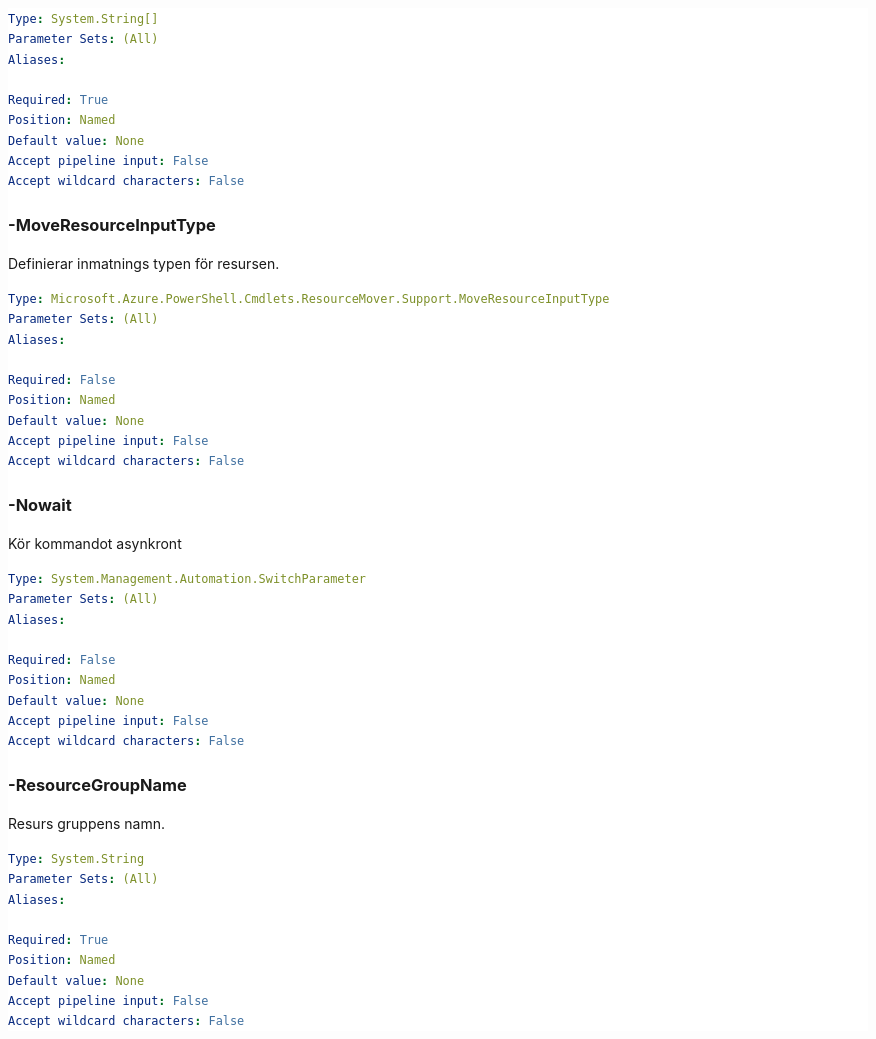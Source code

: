 ```yaml
Type: System.String[]
Parameter Sets: (All)
Aliases:

Required: True
Position: Named
Default value: None
Accept pipeline input: False
Accept wildcard characters: False
```

### -MoveResourceInputType
Definierar inmatnings typen för resursen.

```yaml
Type: Microsoft.Azure.PowerShell.Cmdlets.ResourceMover.Support.MoveResourceInputType
Parameter Sets: (All)
Aliases:

Required: False
Position: Named
Default value: None
Accept pipeline input: False
Accept wildcard characters: False
```

### -Nowait
Kör kommandot asynkront

```yaml
Type: System.Management.Automation.SwitchParameter
Parameter Sets: (All)
Aliases:

Required: False
Position: Named
Default value: None
Accept pipeline input: False
Accept wildcard characters: False
```

### -ResourceGroupName
Resurs gruppens namn.

```yaml
Type: System.String
Parameter Sets: (All)
Aliases:

Required: True
Position: Named
Default value: None
Accept pipeline input: False
Accept wildcard characters: False
```
